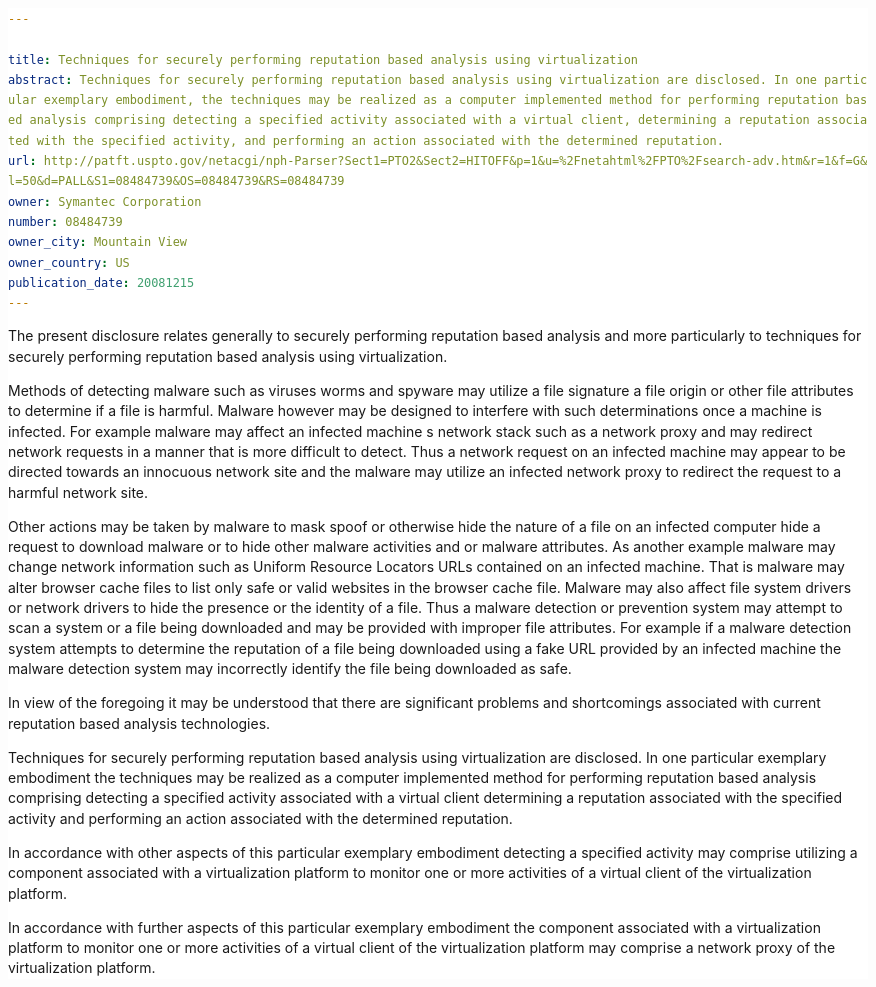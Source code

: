 ```yaml
---

title: Techniques for securely performing reputation based analysis using virtualization
abstract: Techniques for securely performing reputation based analysis using virtualization are disclosed. In one particular exemplary embodiment, the techniques may be realized as a computer implemented method for performing reputation based analysis comprising detecting a specified activity associated with a virtual client, determining a reputation associated with the specified activity, and performing an action associated with the determined reputation.
url: http://patft.uspto.gov/netacgi/nph-Parser?Sect1=PTO2&Sect2=HITOFF&p=1&u=%2Fnetahtml%2FPTO%2Fsearch-adv.htm&r=1&f=G&l=50&d=PALL&S1=08484739&OS=08484739&RS=08484739
owner: Symantec Corporation
number: 08484739
owner_city: Mountain View
owner_country: US
publication_date: 20081215
---
```

The present disclosure relates generally to securely performing reputation based analysis and more particularly to techniques for securely performing reputation based analysis using virtualization.

Methods of detecting malware such as viruses worms and spyware may utilize a file signature a file origin or other file attributes to determine if a file is harmful. Malware however may be designed to interfere with such determinations once a machine is infected. For example malware may affect an infected machine s network stack such as a network proxy and may redirect network requests in a manner that is more difficult to detect. Thus a network request on an infected machine may appear to be directed towards an innocuous network site and the malware may utilize an infected network proxy to redirect the request to a harmful network site.

Other actions may be taken by malware to mask spoof or otherwise hide the nature of a file on an infected computer hide a request to download malware or to hide other malware activities and or malware attributes. As another example malware may change network information such as Uniform Resource Locators URLs contained on an infected machine. That is malware may alter browser cache files to list only safe or valid websites in the browser cache file. Malware may also affect file system drivers or network drivers to hide the presence or the identity of a file. Thus a malware detection or prevention system may attempt to scan a system or a file being downloaded and may be provided with improper file attributes. For example if a malware detection system attempts to determine the reputation of a file being downloaded using a fake URL provided by an infected machine the malware detection system may incorrectly identify the file being downloaded as safe.

In view of the foregoing it may be understood that there are significant problems and shortcomings associated with current reputation based analysis technologies.

Techniques for securely performing reputation based analysis using virtualization are disclosed. In one particular exemplary embodiment the techniques may be realized as a computer implemented method for performing reputation based analysis comprising detecting a specified activity associated with a virtual client determining a reputation associated with the specified activity and performing an action associated with the determined reputation.

In accordance with other aspects of this particular exemplary embodiment detecting a specified activity may comprise utilizing a component associated with a virtualization platform to monitor one or more activities of a virtual client of the virtualization platform.

In accordance with further aspects of this particular exemplary embodiment the component associated with a virtualization platform to monitor one or more activities of a virtual client of the virtualization platform may comprise a network proxy of the virtualization platform.
